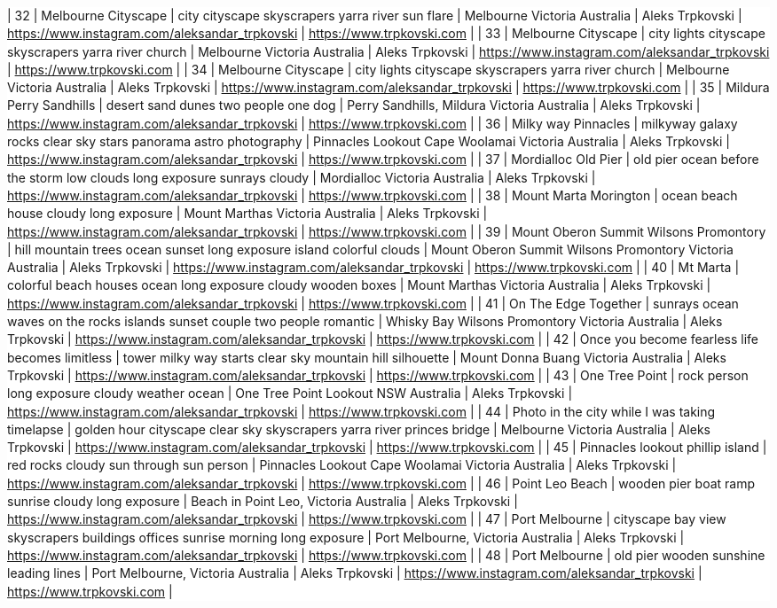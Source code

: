 | 32  | Melbourne Cityscape                                   | city cityscape skyscrapers yarra river sun flare                                                                  | Melbourne Victoria Australia                                  | Aleks Trpkovski | https://www.instagram.com/aleksandar_trpkovski | https://www.trpkovski.com |
| 33  | Melbourne Cityscape                                   | city lights cityscape skyscrapers yarra river church                                                              | Melbourne Victoria Australia                                  | Aleks Trpkovski | https://www.instagram.com/aleksandar_trpkovski | https://www.trpkovski.com |
| 34  | Melbourne Cityscape                                   | city lights cityscape skyscrapers yarra river church                                                              | Melbourne Victoria Australia                                  | Aleks Trpkovski | https://www.instagram.com/aleksandar_trpkovski | https://www.trpkovski.com |
| 35  | Mildura Perry Sandhills                               | desert sand dunes two people one dog                                                                              | Perry Sandhills, Mildura Victoria Australia                   | Aleks Trpkovski | https://www.instagram.com/aleksandar_trpkovski | https://www.trpkovski.com |
| 36  | Milky way Pinnacles                                   | milkyway galaxy rocks clear sky stars panorama astro photography                                                  | Pinnacles Lookout Cape Woolamai Victoria Australia            | Aleks Trpkovski | https://www.instagram.com/aleksandar_trpkovski | https://www.trpkovski.com |
| 37  | Mordialloc Old Pier                                   | old pier ocean before the storm low clouds long exposure sunrays cloudy                                           | Mordialloc Victoria Australia                                 | Aleks Trpkovski | https://www.instagram.com/aleksandar_trpkovski | https://www.trpkovski.com |
| 38  | Mount Marta Morington                                 | ocean beach house cloudy long exposure                                                                            | Mount Marthas Victoria Australia                              | Aleks Trpkovski | https://www.instagram.com/aleksandar_trpkovski | https://www.trpkovski.com |
| 39  | Mount Oberon Summit Wilsons Promontory                | hill mountain trees ocean sunset long exposure island colorful clouds                                             | Mount Oberon Summit Wilsons Promontory Victoria Australia     | Aleks Trpkovski | https://www.instagram.com/aleksandar_trpkovski | https://www.trpkovski.com |
| 40  | Mt Marta                                              | colorful beach houses ocean long exposure cloudy wooden boxes                                                     | Mount Marthas Victoria Australia                              | Aleks Trpkovski | https://www.instagram.com/aleksandar_trpkovski | https://www.trpkovski.com |
| 41  | On The Edge Together                                  | sunrays ocean waves on the rocks islands sunset couple two people romantic                                        | Whisky Bay Wilsons Promontory Victoria Australia              | Aleks Trpkovski | https://www.instagram.com/aleksandar_trpkovski | https://www.trpkovski.com |
| 42  | Once you become fearless life becomes limitless       | tower milky way starts clear sky mountain hill silhouette                                                         | Mount Donna Buang Victoria Australia                          | Aleks Trpkovski | https://www.instagram.com/aleksandar_trpkovski | https://www.trpkovski.com |
| 43  | One Tree Point                                        | rock person long exposure cloudy weather ocean                                                                    | One Tree Point Lookout NSW Australia                          | Aleks Trpkovski | https://www.instagram.com/aleksandar_trpkovski | https://www.trpkovski.com |
| 44  | Photo in the city while I was taking timelapse        | golden hour cityscape clear sky skyscrapers yarra river princes bridge                                            | Melbourne Victoria Australia                                  | Aleks Trpkovski | https://www.instagram.com/aleksandar_trpkovski | https://www.trpkovski.com |
| 45  | Pinnacles lookout phillip island                      | red rocks cloudy sun through sun person                                                                           | Pinnacles Lookout Cape Woolamai Victoria Australia            | Aleks Trpkovski | https://www.instagram.com/aleksandar_trpkovski | https://www.trpkovski.com |
| 46  | Point Leo Beach                                       | wooden pier boat ramp sunrise cloudy long exposure                                                                | Beach in Point Leo, Victoria Australia                        | Aleks Trpkovski | https://www.instagram.com/aleksandar_trpkovski | https://www.trpkovski.com |
| 47  | Port Melbourne                                        | cityscape bay view skyscrapers buildings offices sunrise morning long exposure                                    | Port Melbourne, Victoria Australia                            | Aleks Trpkovski | https://www.instagram.com/aleksandar_trpkovski | https://www.trpkovski.com |
| 48  | Port Melbourne                                        | old pier wooden sunshine leading lines                                                                            | Port Melbourne, Victoria Australia                            | Aleks Trpkovski | https://www.instagram.com/aleksandar_trpkovski | https://www.trpkovski.com |